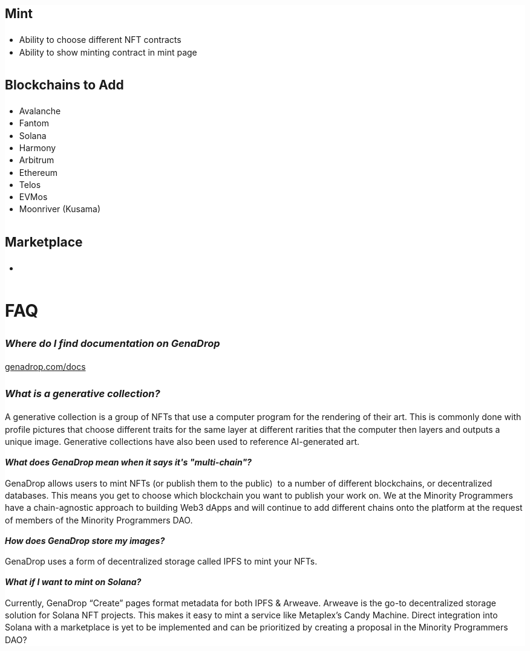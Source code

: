 Mint
----

*   Ability to choose different NFT contracts
*   Ability to show minting contract in mint page

Blockchains to Add
------------------

*   Avalanche
*   Fantom
*   Solana
*   Harmony
*   Arbitrum
*   Ethereum
*   Telos
*   EVMos
*   Moonriver (Kusama)

Marketplace
-----------

*

# FAQ

### _Where do I find documentation on GenaDrop_

[genadrop.com/docs](http://genadrop.com/docs)

### **_What is a generative collection?_**

A generative collection is a group of NFTs that use a computer program for the rendering of their art. This is commonly done with profile pictures that choose different traits for the same layer at different rarities that the computer then layers and outputs a unique image. Generative collections have also been used to reference AI-generated art.

**_What does GenaDrop mean when it says it's "multi-chain"?_**

GenaDrop allows users to mint NFTs (or publish them to the public)  to a number of different blockchains, or decentralized databases. This means you get to choose which blockchain you want to publish your work on. We at the Minority Programmers have a chain-agnostic approach to building Web3 dApps and will continue to add different chains onto the platform at the request of members of the Minority Programmers DAO. 

  

**_How does GenaDrop store my images?_**

GenaDrop uses a form of decentralized storage called IPFS to mint your NFTs.

  

**_What if I want to mint on Solana?_**

Currently, GenaDrop “Create” pages format metadata for both IPFS & Arweave. Arweave is the go-to decentralized storage solution for Solana NFT projects. This makes it easy to mint a service like Metaplex’s Candy Machine. Direct integration into Solana with a marketplace is yet to be implemented and can be prioritized by creating a proposal in the Minority Programmers DAO?
